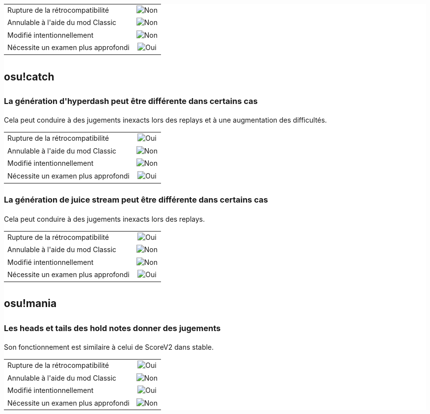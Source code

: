 |  |  |
| :-- | :-: |
| Rupture de la rétrocompatibilité | ![Non][false] |
| Annulable à l'aide du mod Classic | ![Non][false] |
| Modifié intentionnellement | ![Non][false] |
| Nécessite un examen plus approfondi | ![Oui][true] |

## osu!catch

### La génération d'hyperdash peut être différente dans certains cas

Cela peut conduire à des jugements inexacts lors des replays et à une augmentation des difficultés.

|  |  |
| :-- | :-: |
| Rupture de la rétrocompatibilité | ![Oui][true] |
| Annulable à l'aide du mod Classic | ![Non][false] |
| Modifié intentionnellement | ![Non][false] |
| Nécessite un examen plus approfondi | ![Oui][true] |

### La génération de juice stream peut être différente dans certains cas

Cela peut conduire à des jugements inexacts lors des replays.

|  |  |
| :-- | :-: |
| Rupture de la rétrocompatibilité | ![Oui][true] |
| Annulable à l'aide du mod Classic | ![Non][false] |
| Modifié intentionnellement | ![Non][false] |
| Nécessite un examen plus approfondi | ![Oui][true] |

## osu!mania

### Les heads et tails des hold notes donner des jugements

Son fonctionnement est similaire à celui de ScoreV2 dans stable.

|  |  |
| :-- | :-: |
| Rupture de la rétrocompatibilité | ![Oui][true] |
| Annulable à l'aide du mod Classic | ![Non][false] |
| Modifié intentionnellement | ![Oui][true] |
| Nécessite un examen plus approfondi | ![Non][false] |


[true]: /wiki/shared/true.png
[false]: /wiki/shared/false.png